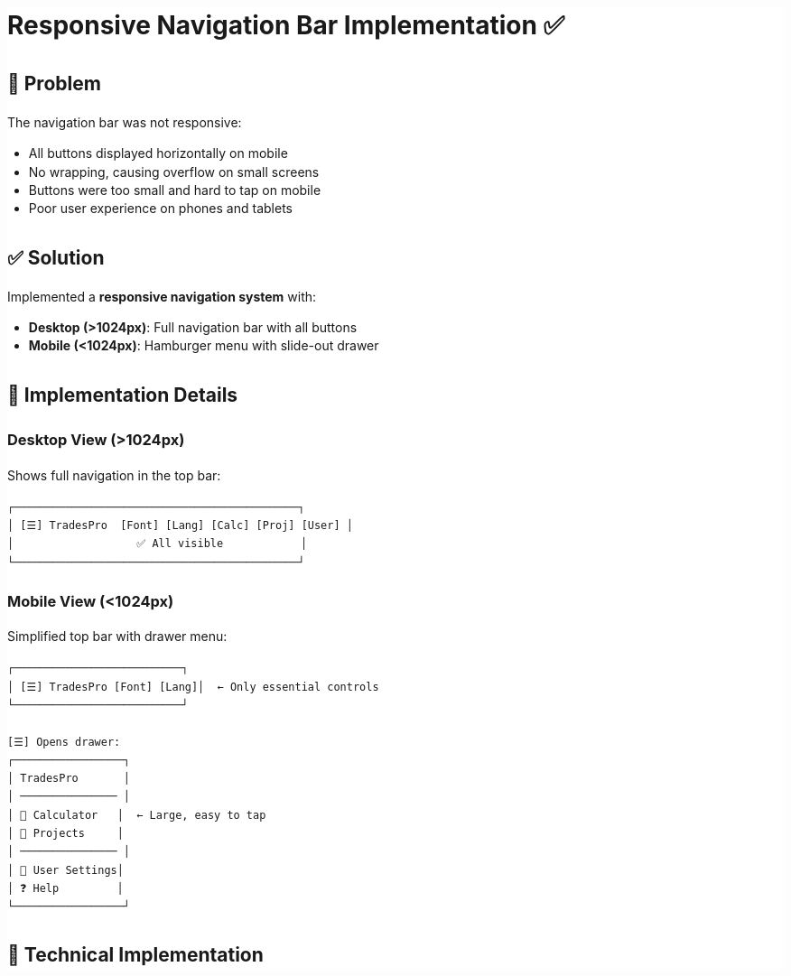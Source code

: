 # Responsive Navigation Bar Implementation ✅

## 🐛 Problem

The navigation bar was not responsive:
- All buttons displayed horizontally on mobile
- No wrapping, causing overflow on small screens
- Buttons were too small and hard to tap on mobile
- Poor user experience on phones and tablets

## ✅ Solution

Implemented a **responsive navigation system** with:
- **Desktop (>1024px)**: Full navigation bar with all buttons
- **Mobile (<1024px)**: Hamburger menu with slide-out drawer

## 📝 Implementation Details

### Desktop View (>1024px)

Shows full navigation in the top bar:
```
┌────────────────────────────────────────────┐
│ [☰] TradesPro  [Font] [Lang] [Calc] [Proj] [User] │
│                   ✅ All visible            │
└────────────────────────────────────────────┘
```

### Mobile View (<1024px)

Simplified top bar with drawer menu:
```
┌──────────────────────────┐
│ [☰] TradesPro [Font] [Lang]│  ← Only essential controls
└──────────────────────────┘

[☰] Opens drawer:
┌─────────────────┐
│ TradesPro       │
│ ─────────────── │
│ 🧮 Calculator   │  ← Large, easy to tap
│ 📁 Projects     │
│ ─────────────── │
│ 👤 User Settings│
│ ❓ Help         │
└─────────────────┘
```

## 🔧 Technical Implementation
